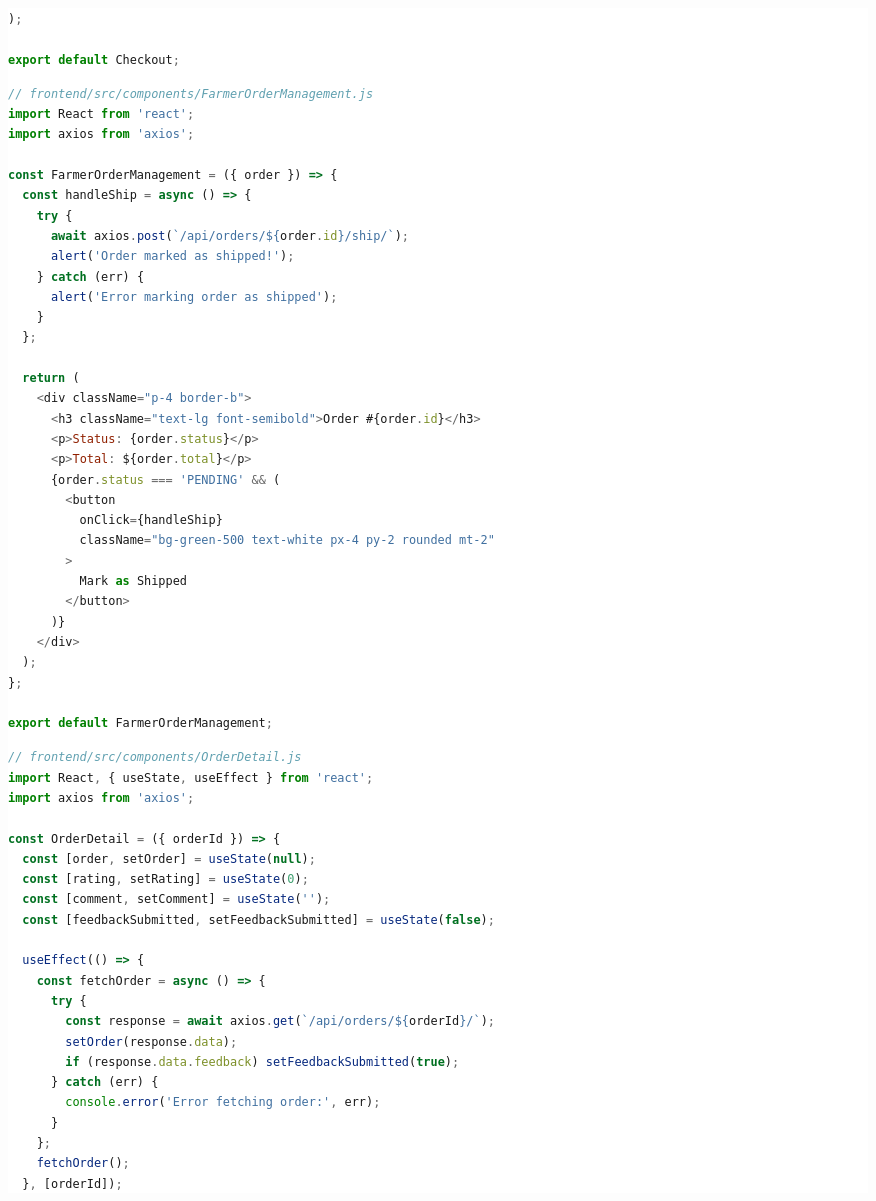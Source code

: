 ```javascript
);

export default Checkout;
```

```javascript
// frontend/src/components/FarmerOrderManagement.js
import React from 'react';
import axios from 'axios';

const FarmerOrderManagement = ({ order }) => {
  const handleShip = async () => {
    try {
      await axios.post(`/api/orders/${order.id}/ship/`);
      alert('Order marked as shipped!');
    } catch (err) {
      alert('Error marking order as shipped');
    }
  };

  return (
    <div className="p-4 border-b">
      <h3 className="text-lg font-semibold">Order #{order.id}</h3>
      <p>Status: {order.status}</p>
      <p>Total: ${order.total}</p>
      {order.status === 'PENDING' && (
        <button
          onClick={handleShip}
          className="bg-green-500 text-white px-4 py-2 rounded mt-2"
        >
          Mark as Shipped
        </button>
      )}
    </div>
  );
};

export default FarmerOrderManagement;
```

```javascript
// frontend/src/components/OrderDetail.js
import React, { useState, useEffect } from 'react';
import axios from 'axios';

const OrderDetail = ({ orderId }) => {
  const [order, setOrder] = useState(null);
  const [rating, setRating] = useState(0);
  const [comment, setComment] = useState('');
  const [feedbackSubmitted, setFeedbackSubmitted] = useState(false);

  useEffect(() => {
    const fetchOrder = async () => {
      try {
        const response = await axios.get(`/api/orders/${orderId}/`);
        setOrder(response.data);
        if (response.data.feedback) setFeedbackSubmitted(true);
      } catch (err) {
        console.error('Error fetching order:', err);
      }
    };
    fetchOrder();
  }, [orderId]);

```